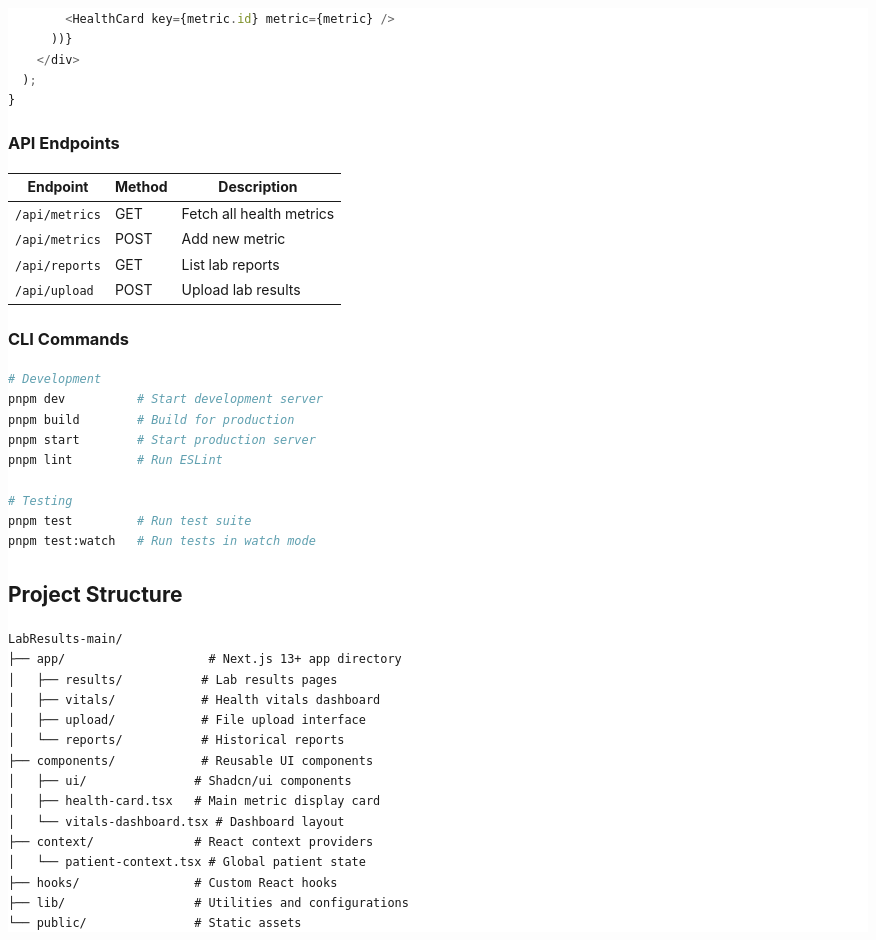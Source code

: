 ```typescript
        <HealthCard key={metric.id} metric={metric} />
      ))}
    </div>
  );
}
```

### API Endpoints

| Endpoint | Method | Description |
|----------|--------|-------------|
| `/api/metrics` | GET | Fetch all health metrics |
| `/api/metrics` | POST | Add new metric |
| `/api/reports` | GET | List lab reports |
| `/api/upload` | POST | Upload lab results |

### CLI Commands

```bash
# Development
pnpm dev          # Start development server
pnpm build        # Build for production
pnpm start        # Start production server
pnpm lint         # Run ESLint

# Testing
pnpm test         # Run test suite
pnpm test:watch   # Run tests in watch mode
```

## Project Structure

```
LabResults-main/
├── app/                    # Next.js 13+ app directory
│   ├── results/           # Lab results pages
│   ├── vitals/            # Health vitals dashboard
│   ├── upload/            # File upload interface
│   └── reports/           # Historical reports
├── components/            # Reusable UI components
│   ├── ui/               # Shadcn/ui components
│   ├── health-card.tsx   # Main metric display card
│   └── vitals-dashboard.tsx # Dashboard layout
├── context/              # React context providers
│   └── patient-context.tsx # Global patient state
├── hooks/                # Custom React hooks
├── lib/                  # Utilities and configurations
└── public/               # Static assets
```
